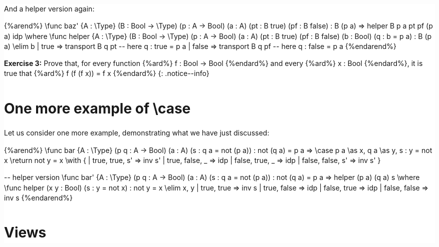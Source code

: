 And a helper version again:

{%arend%}
\func baz' {A : \Type} (B : Bool -> \Type) (p : A -> Bool) (a : A) (pt : B true) (pf : B false) : B (p a) => 
    helper B p a pt pf
           (p a) idp
  \where
    \func helper {A : \Type} (B : Bool -> \Type) (p : A -> Bool) (a : A) (pt : B true) (pf : B false)
                (b : Bool) (q : b = p a) : B (p a) \elim b
      | true => transport B q pt -- here q : true = p a
      | false => transport B q pf -- here q : false = p a
{%endarend%}

**Exercise 3:** Prove that, for every function {%ard%} f : Bool -> Bool {%endard%} and every {%ard%} x : Bool {%endard%}, it is true that {%ard%} f (f (f x)) = f x {%endard%}
{: .notice--info}

# One more example of \case

Let us consider one more example, demonstrating what we have just discussed:

{%arend%}
\func bar {A : \Type} (p q : A -> Bool) (a : A) (s : q a = not (p a))
  : not (q a) = p a =>
  \case p a \as x, q a \as y, s : y = not x \return not y = x \with {
    | true, true, s' => inv s'
    | true, false, _ => idp
    | false, true, _ => idp
    | false, false, s' => inv s'
  }

-- helper version
\func bar' {A : \Type} (p q : A -> Bool) (a : A) (s : q a = not (p a))
  : not (q a) = p a => helper (p a) (q a) s
  \where
    \func helper (x y : Bool) (s : y = not x) : not y = x \elim x, y
      | true, true => inv s
      | true, false => idp
      | false, true => idp
      | false, false => inv s
{%endarend%}

# Views

